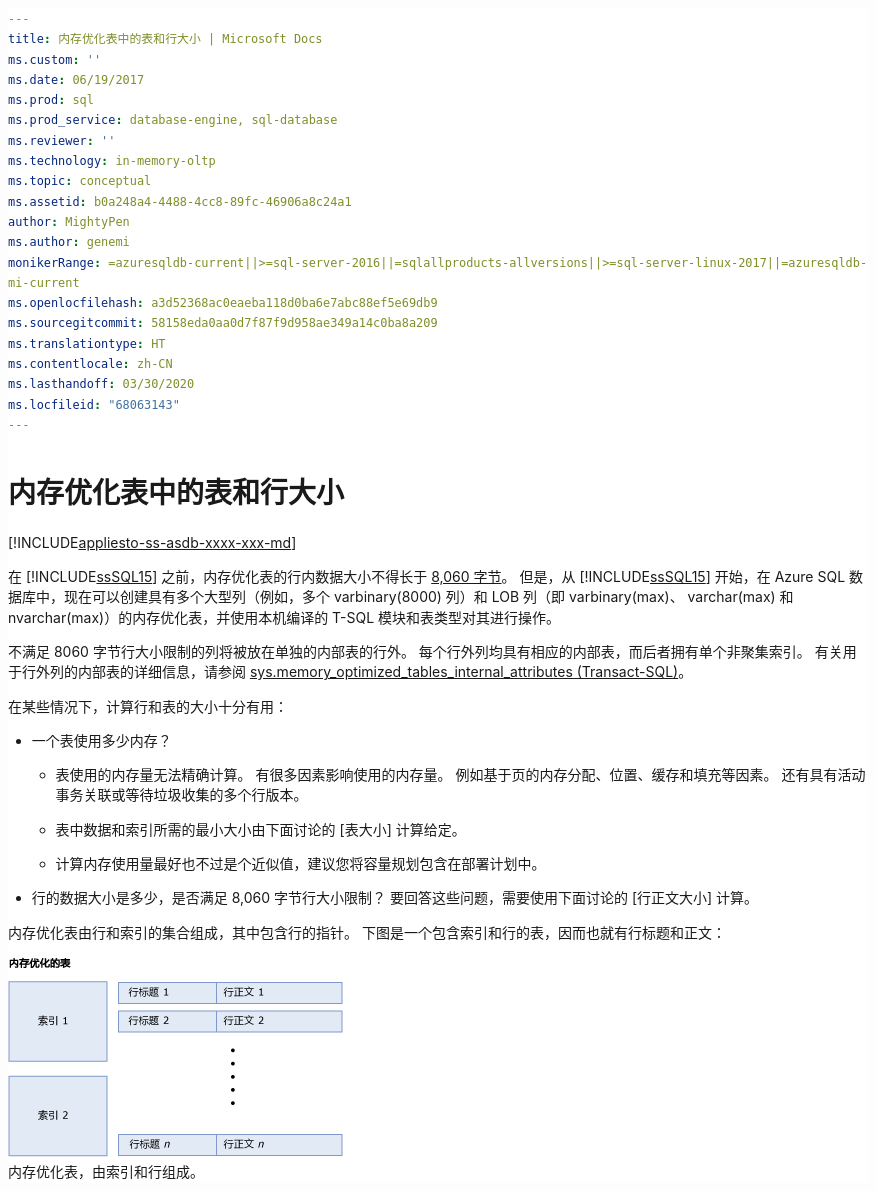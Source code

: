 ```yaml
---
title: 内存优化表中的表和行大小 | Microsoft Docs
ms.custom: ''
ms.date: 06/19/2017
ms.prod: sql
ms.prod_service: database-engine, sql-database
ms.reviewer: ''
ms.technology: in-memory-oltp
ms.topic: conceptual
ms.assetid: b0a248a4-4488-4cc8-89fc-46906a8c24a1
author: MightyPen
ms.author: genemi
monikerRange: =azuresqldb-current||>=sql-server-2016||=sqlallproducts-allversions||>=sql-server-linux-2017||=azuresqldb-mi-current
ms.openlocfilehash: a3d52368ac0eaeba118d0ba6e7abc88ef5e69db9
ms.sourcegitcommit: 58158eda0aa0d7f87f9d958ae349a14c0ba8a209
ms.translationtype: HT
ms.contentlocale: zh-CN
ms.lasthandoff: 03/30/2020
ms.locfileid: "68063143"
---
```

# <a name="table-and-row-size-in-memory-optimized-tables"></a>内存优化表中的表和行大小
[!INCLUDE[appliesto-ss-asdb-xxxx-xxx-md](../../includes/appliesto-ss-asdb-xxxx-xxx-md.md)]

在 [!INCLUDE[ssSQL15](../../includes/sssql15-md.md)] 之前，内存优化表的行内数据大小不得长于 [8,060 字节](https://msdn.microsoft.com/library/dn205318(v=sql.120).aspx)。 但是，从 [!INCLUDE[ssSQL15](../../includes/sssql15-md.md)] 开始，在 Azure SQL 数据库中，现在可以创建具有多个大型列（例如，多个 varbinary(8000) 列）和 LOB 列（即 varbinary(max)、 varchar(max) 和 nvarchar(max)）的内存优化表，并使用本机编译的 T-SQL 模块和表类型对其进行操作。 
  
不满足 8060 字节行大小限制的列将被放在单独的内部表的行外。 每个行外列均具有相应的内部表，而后者拥有单个非聚集索引。 有关用于行外列的内部表的详细信息，请参阅 [sys.memory_optimized_tables_internal_attributes (Transact-SQL)](../../relational-databases/system-catalog-views/sys-memory-optimized-tables-internal-attributes-transact-sql.md)。 
 
在某些情况下，计算行和表的大小十分有用：
  
-   一个表使用多少内存？  
  
    -   表使用的内存量无法精确计算。 有很多因素影响使用的内存量。 例如基于页的内存分配、位置、缓存和填充等因素。 还有具有活动事务关联或等待垃圾收集的多个行版本。  
  
    -   表中数据和索引所需的最小大小由下面讨论的 [表大小] 计算给定。  
  
    -   计算内存使用量最好也不过是个近似值，建议您将容量规划包含在部署计划中。  
  
-   行的数据大小是多少，是否满足 8,060 字节行大小限制？ 要回答这些问题，需要使用下面讨论的 [行正文大小] 计算。  

内存优化表由行和索引的集合组成，其中包含行的指针。 下图是一个包含索引和行的表，因而也就有行标题和正文：  
  
![内存优化表。](../../relational-databases/in-memory-oltp/media/hekaton-guide-1.gif "内存优化表。")  
内存优化表，由索引和行组成。  

